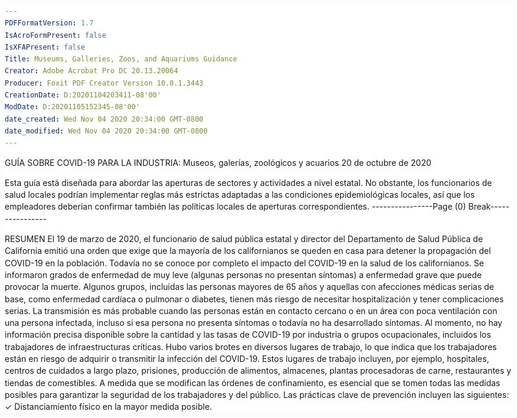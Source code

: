 ```yaml
---
PDFFormatVersion: 1.7
IsAcroFormPresent: false
IsXFAPresent: false
Title: Museums, Galleries, Zoos, and Aquariums Guidance
Creator: Adobe Acrobat Pro DC 20.13.20064
Producer: Foxit PDF Creator Version 10.0.1.3443
CreationDate: D:20201104203411-08'00'
ModDate: D:20201105152345-08'00'
date_created: Wed Nov 04 2020 20:34:00 GMT-0800
date_modified: Wed Nov 04 2020 20:34:00 GMT-0800
---
```

  
 
 
 
 
 
GUÍA 
SOBRE 
COVID-19 
PARA LA 
INDUSTRIA: 
Museos, galerías, 
zoológicos y 
acuarios 
20 de octubre de 2020 
 
Esta guía está diseñada para abordar las 
aperturas de sectores y actividades a nivel 
estatal. No obstante, los funcionarios de salud 
locales podrían implementar reglas más 
estrictas adaptadas a las condiciones 
epidemiológicas locales, así que los 
empleadores deberían confirmar también las 
políticas locales de aperturas 
correspondientes. 
----------------Page (0) Break----------------
 
RESUMEN 
El 19 de marzo de 2020, el funcionario de salud pública estatal y director del 
Departamento de Salud Pública de California emitió una orden que exige que la 
mayoría de los californianos se queden en casa para detener la propagación del 
COVID-19 en la población. 
Todavía no se conoce por completo el impacto del COVID-19 en la salud de los 
californianos. Se informaron grados de enfermedad de muy leve (algunas personas 
no presentan síntomas) a enfermedad grave que puede provocar la muerte. 
Algunos grupos, incluidas las personas mayores de 65 años y aquellas con afecciones 
médicas serias de base, como enfermedad cardíaca o pulmonar o diabetes, tienen 
más riesgo de necesitar hospitalización y tener complicaciones serias. La transmisión 
es más probable cuando las personas están en contacto cercano o en un área con 
poca ventilación con una persona infectada, incluso si esa persona no presenta 
síntomas o todavía no ha desarrollado síntomas. 
Al momento, no hay información precisa disponible sobre la cantidad y las tasas de 
COVID-19 por industria o grupos ocupacionales, incluidos los trabajadores de 
infraestructuras críticas. Hubo varios brotes en diversos lugares de trabajo, lo que 
indica que los trabajadores están en riesgo de adquirir o transmitir la infección del 
COVID-19. Estos lugares de trabajo incluyen, por ejemplo, hospitales, centros de 
cuidados a largo plazo, prisiones, producción de alimentos, almacenes, plantas 
procesadoras de carne, restaurantes y tiendas de comestibles. 
A medida que se modifican las órdenes de confinamiento, es esencial que se 
tomen todas las medidas posibles para garantizar la seguridad de los 
trabajadores y del público. 
Las prácticas clave de prevención incluyen las siguientes: 
✓ Distanciamiento físico en la mayor medida posible. 